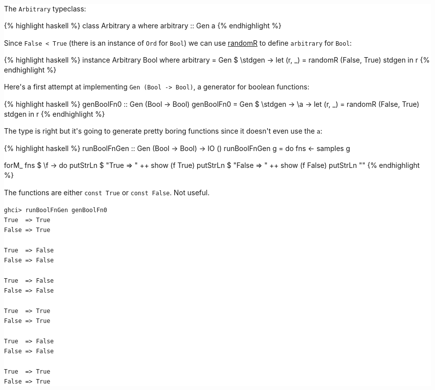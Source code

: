 The ``Arbitrary`` typeclass:

{% highlight haskell %}
class Arbitrary a where
    arbitrary :: Gen a
{% endhighlight %}

Since ``False < True`` (there is an instance of ``Ord`` for ``Bool``) we can
use [randomR](https://hackage.haskell.org/package/random-1.1/docs/System-Random.html#v:randomR)
to define ``arbitrary`` for ``Bool``:

{% highlight haskell %}
instance Arbitrary Bool where
    arbitrary = Gen $ \stdgen ->
      let (r, _) = randomR (False, True) stdgen in r
{% endhighlight %}

Here's a first attempt at implementing ``Gen (Bool -> Bool)``, a generator for boolean functions:

{% highlight haskell %}
genBoolFn0 :: Gen (Bool -> Bool)
genBoolFn0 = Gen $ \stdgen ->
  \a -> let (r, _) = randomR (False, True) stdgen in r
{% endhighlight %}

The type is right but it's going to generate pretty boring functions since it doesn't even use the ``a``:

{% highlight haskell %}
runBoolFnGen :: Gen (Bool -> Bool) -> IO ()
runBoolFnGen g = do
  fns  <- samples g

  forM_ fns  $ \f -> do
    putStrLn $ "True  => " ++ show (f True)
    putStrLn $ "False => " ++ show (f False)
    putStrLn ""
{% endhighlight %}

The functions are either ``const True`` or ``const False``. Not useful.

    ghci> runBoolFnGen genBoolFn0
    True  => True
    False => True

    True  => False
    False => False

    True  => False
    False => False

    True  => True
    False => True

    True  => False
    False => False

    True  => True
    False => True
